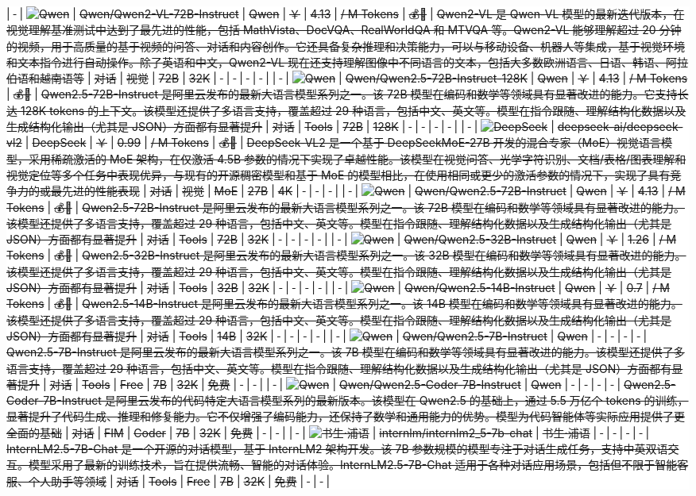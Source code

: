 | ~~&nbsp;~~                          | ~~![Qwen](./%E6%A8%A1%E5%9E%8B%E5%88%97%E8%A1%A8%E5%8F%8A%E4%BF%A1%E6%81%AF.assets/Tongyi.svg+xml)~~ | ~~Qwen/Qwen2-VL-72B-Instruct~~                  | ~~Qwen~~        | ~~￥~~     | ~~4.13~~   | ~~/ M Tokens~~      | ~~💰🎁~~     | ~~Qwen2-VL 是 Qwen-VL 模型的最新迭代版本，在视觉理解基准测试中达到了最先进的性能，包括 MathVista、DocVQA、RealWorldQA 和 MTVQA 等。Qwen2-VL 能够理解超过 20 分钟的视频，用于高质量的基于视频的问答、对话和内容创作。它还具备复杂推理和决策能力，可以与移动设备、机器人等集成，基于视觉环境和文本指令进行自动操作。除了英语和中文，Qwen2-VL 现在还支持理解图像中不同语言的文本，包括大多数欧洲语言、日语、韩语、阿拉伯语和越南语等~~ | ~~对话~~       | ~~视觉~~     | ~~72B~~      | ~~32K~~      | ~~&nbsp;~~   | ~~&nbsp;~~                                        | ~~&nbsp;~~                                    | ~~&nbsp;~~ |
| ~~&nbsp;~~                          | ~~![Qwen](./%E6%A8%A1%E5%9E%8B%E5%88%97%E8%A1%A8%E5%8F%8A%E4%BF%A1%E6%81%AF.assets/Tongyi.svg+xml)~~ | ~~Qwen/Qwen2.5-72B-Instruct-128K~~              | ~~Qwen~~        | ~~￥~~     | ~~4.13~~   | ~~/ M Tokens~~      | ~~💰🎁~~     | ~~Qwen2.5-72B-Instruct 是阿里云发布的最新大语言模型系列之一。该 72B 模型在编码和数学等领域具有显著改进的能力。它支持长达 128K tokens 的上下文。该模型还提供了多语言支持，覆盖超过 29 种语言，包括中文、英文等。模型在指令跟随、理解结构化数据以及生成结构化输出（尤其是 JSON）方面都有显著提升~~ | ~~对话~~       | ~~Tools~~    | ~~72B~~      | ~~128K~~     | ~~&nbsp;~~   | ~~&nbsp;~~                                        | ~~&nbsp;~~                                    | ~~&nbsp;~~ |
| ~~&nbsp;~~                          | ~~![DeepSeek](./%E6%A8%A1%E5%9E%8B%E5%88%97%E8%A1%A8%E5%8F%8A%E4%BF%A1%E6%81%AF.assets/DeepSeek.svg+xml)~~ | ~~deepseek-ai/deepseek-vl2~~                    | ~~DeepSeek~~    | ~~￥~~     | ~~0.99~~   | ~~/ M Tokens~~      | ~~💰🎁~~     | ~~DeepSeek-VL2 是一个基于 DeepSeekMoE-27B 开发的混合专家（MoE）视觉语言模型，采用稀疏激活的 MoE 架构，在仅激活 4.5B 参数的情况下实现了卓越性能。该模型在视觉问答、光学字符识别、文档/表格/图表理解和视觉定位等多个任务中表现优异，与现有的开源稠密模型和基于 MoE 的模型相比，在使用相同或更少的激活参数的情况下，实现了具有竞争力的或最先进的性能表现~~ | ~~对话~~       | ~~视觉~~     | ~~MoE~~      | ~~27B~~      | ~~4K~~       | ~~&nbsp;~~                                        | ~~&nbsp;~~                                    | ~~&nbsp;~~ |
| ~~&nbsp;~~                          | ~~![Qwen](./%E6%A8%A1%E5%9E%8B%E5%88%97%E8%A1%A8%E5%8F%8A%E4%BF%A1%E6%81%AF.assets/Tongyi.svg+xml)~~ | ~~Qwen/Qwen2.5-72B-Instruct~~                   | ~~Qwen~~        | ~~￥~~     | ~~4.13~~   | ~~/ M Tokens~~      | ~~💰🎁~~     | ~~Qwen2.5-72B-Instruct 是阿里云发布的最新大语言模型系列之一。该 72B 模型在编码和数学等领域具有显著改进的能力。该模型还提供了多语言支持，覆盖超过 29 种语言，包括中文、英文等。模型在指令跟随、理解结构化数据以及生成结构化输出（尤其是 JSON）方面都有显著提升~~ | ~~对话~~       | ~~Tools~~    | ~~72B~~      | ~~32K~~      | ~~&nbsp;~~   | ~~&nbsp;~~                                        | ~~&nbsp;~~                                    | ~~&nbsp;~~ |
| ~~&nbsp;~~                          | ~~![Qwen](./%E6%A8%A1%E5%9E%8B%E5%88%97%E8%A1%A8%E5%8F%8A%E4%BF%A1%E6%81%AF.assets/Tongyi.svg+xml)~~ | ~~Qwen/Qwen2.5-32B-Instruct~~                   | ~~Qwen~~        | ~~￥~~     | ~~1.26~~   | ~~/ M Tokens~~      | ~~💰🎁~~     | ~~Qwen2.5-32B-Instruct 是阿里云发布的最新大语言模型系列之一。该 32B 模型在编码和数学等领域具有显著改进的能力。该模型还提供了多语言支持，覆盖超过 29 种语言，包括中文、英文等。模型在指令跟随、理解结构化数据以及生成结构化输出（尤其是 JSON）方面都有显著提升~~ | ~~对话~~       | ~~Tools~~    | ~~32B~~      | ~~32K~~      | ~~&nbsp;~~   | ~~&nbsp;~~                                        | ~~&nbsp;~~                                    | ~~&nbsp;~~ |
| ~~&nbsp;~~                          | ~~![Qwen](./%E6%A8%A1%E5%9E%8B%E5%88%97%E8%A1%A8%E5%8F%8A%E4%BF%A1%E6%81%AF.assets/Tongyi.svg+xml)~~ | ~~Qwen/Qwen2.5-14B-Instruct~~                   | ~~Qwen~~        | ~~￥~~     | ~~0.7~~    | ~~/ M Tokens~~      | ~~💰🎁~~     | ~~Qwen2.5-14B-Instruct 是阿里云发布的最新大语言模型系列之一。该 14B 模型在编码和数学等领域具有显著改进的能力。该模型还提供了多语言支持，覆盖超过 29 种语言，包括中文、英文等。模型在指令跟随、理解结构化数据以及生成结构化输出（尤其是 JSON）方面都有显著提升~~ | ~~对话~~       | ~~Tools~~    | ~~14B~~      | ~~32K~~      | ~~&nbsp;~~   | ~~&nbsp;~~                                        | ~~&nbsp;~~                                    | ~~&nbsp;~~ |
| ~~&nbsp;~~                          | ~~![Qwen](./%E6%A8%A1%E5%9E%8B%E5%88%97%E8%A1%A8%E5%8F%8A%E4%BF%A1%E6%81%AF.assets/Tongyi.svg+xml)~~ | ~~Qwen/Qwen2.5-7B-Instruct~~                    | ~~Qwen~~        | ~~&nbsp;~~ | ~~&nbsp;~~ | ~~&nbsp;~~          | ~~&nbsp;~~ | ~~Qwen2.5-7B-Instruct 是阿里云发布的最新大语言模型系列之一。该 7B 模型在编码和数学等领域具有显著改进的能力。该模型还提供了多语言支持，覆盖超过 29 种语言，包括中文、英文等。模型在指令跟随、理解结构化数据以及生成结构化输出（尤其是 JSON）方面都有显著提升~~ | ~~对话~~       | ~~Tools~~    | ~~Free~~     | ~~7B~~       | ~~32K~~      | ~~免费~~                                          | ~~&nbsp;~~                                    | ~~&nbsp;~~ |
| ~~&nbsp;~~                          | ~~![Qwen](./%E6%A8%A1%E5%9E%8B%E5%88%97%E8%A1%A8%E5%8F%8A%E4%BF%A1%E6%81%AF.assets/Tongyi.svg+xml)~~ | ~~Qwen/Qwen2.5-Coder-7B-Instruct~~              | ~~Qwen~~        | ~~&nbsp;~~ | ~~&nbsp;~~ | ~~&nbsp;~~          | ~~&nbsp;~~ | ~~Qwen2.5-Coder-7B-Instruct 是阿里云发布的代码特定大语言模型系列的最新版本。该模型在 Qwen2.5 的基础上，通过 5.5 万亿个 tokens 的训练，显著提升了代码生成、推理和修复能力。它不仅增强了编码能力，还保持了数学和通用能力的优势。模型为代码智能体等实际应用提供了更全面的基础~~ | ~~对话~~       | ~~FIM~~      | ~~Coder~~    | ~~7B~~       | ~~32K~~      | ~~免费~~                                          | ~~&nbsp;~~                                    | ~~&nbsp;~~ |
| ~~&nbsp;~~                          | ~~![书生·浦语](./%E6%A8%A1%E5%9E%8B%E5%88%97%E8%A1%A8%E5%8F%8A%E4%BF%A1%E6%81%AF.assets/internlm.svg+xml)~~ | ~~internlm/internlm2_5-7b-chat~~                | ~~书生·浦语~~   | ~~&nbsp;~~ | ~~&nbsp;~~ | ~~&nbsp;~~          | ~~&nbsp;~~ | ~~InternLM2.5-7B-Chat 是一个开源的对话模型，基于 InternLM2 架构开发。该 7B 参数规模的模型专注于对话生成任务，支持中英双语交互。模型采用了最新的训练技术，旨在提供流畅、智能的对话体验。InternLM2.5-7B-Chat 适用于各种对话应用场景，包括但不限于智能客服、个人助手等领域~~ | ~~对话~~       | ~~Tools~~    | ~~Free~~     | ~~7B~~       | ~~32K~~      | ~~免费~~                                          | ~~&nbsp;~~                                    | ~~&nbsp;~~ |